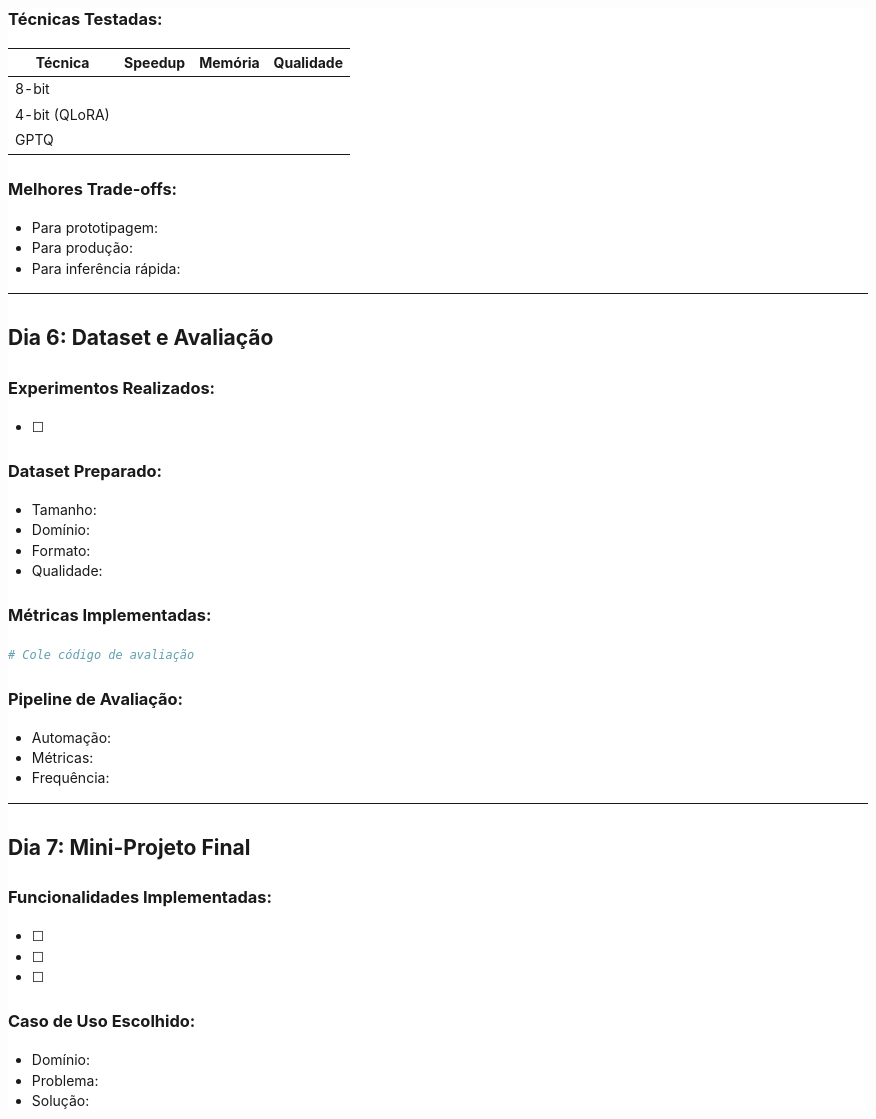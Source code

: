 ### Técnicas Testadas:
| Técnica | Speedup | Memória | Qualidade |
|---------|---------|---------|-----------|
| 8-bit |  |  |  |
| 4-bit (QLoRA) |  |  |  |
| GPTQ |  |  |  |

### Melhores Trade-offs:
- Para prototipagem: 
- Para produção: 
- Para inferência rápida: 

---

## Dia 6: Dataset e Avaliação

### Experimentos Realizados:
- [ ] 

### Dataset Preparado:
- Tamanho: 
- Domínio: 
- Formato: 
- Qualidade: 

### Métricas Implementadas:
```python
# Cole código de avaliação
```

### Pipeline de Avaliação:
- Automação: 
- Métricas: 
- Frequência: 

---

## Dia 7: Mini-Projeto Final

### Funcionalidades Implementadas:
- [ ] 
- [ ] 
- [ ] 

### Caso de Uso Escolhido:
- Domínio: 
- Problema: 
- Solução: 
